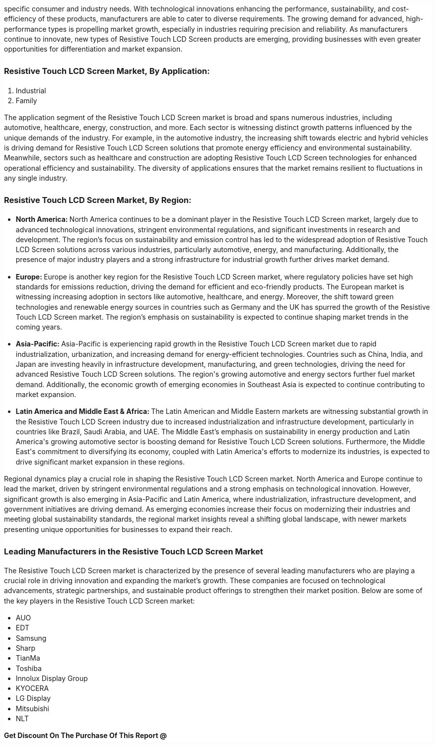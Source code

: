 specific consumer and industry needs. With technological innovations enhancing the performance, sustainability, and cost-efficiency of these products, manufacturers are able to cater to diverse requirements. The growing demand for advanced, high-performance types is propelling market growth, especially in industries requiring precision and reliability. As manufacturers continue to innovate, new types of Resistive Touch LCD Screen products are emerging, providing businesses with even greater opportunities for differentiation and market expansion.</p><h3>Resistive Touch LCD Screen Market,&nbsp;By Application:</h3><ol><li>Industrial<li> Family</li></ol><p>The application segment of the Resistive Touch LCD Screen market is broad and spans numerous industries, including automotive, healthcare, energy, construction, and more. Each sector is witnessing distinct growth patterns influenced by the unique demands of the industry. For example, in the automotive industry, the increasing shift towards electric and hybrid vehicles is driving demand for Resistive Touch LCD Screen solutions that promote energy efficiency and environmental sustainability. Meanwhile, sectors such as healthcare and construction are adopting Resistive Touch LCD Screen technologies for enhanced operational efficiency and sustainability. The diversity of applications ensures that the market remains resilient to fluctuations in any single industry.</p><h3>Resistive Touch LCD Screen Market, By Region:</h3><ul><li><p><strong>North America:&nbsp;</strong>North America continues to be a dominant player in the Resistive Touch LCD Screen market, largely due to advanced technological innovations, stringent environmental regulations, and significant investments in research and development. The region&rsquo;s focus on sustainability and emission control has led to the widespread adoption of Resistive Touch LCD Screen solutions across various industries, particularly automotive, energy, and manufacturing. Additionally, the presence of major industry players and a strong infrastructure for industrial growth further drives market demand.</p></li><li><p><strong><strong>Europe:&nbsp;</strong></strong>Europe is another key region for the Resistive Touch LCD Screen market, where regulatory policies have set high standards for emissions reduction, driving the demand for efficient and eco-friendly products. The European market is witnessing increasing adoption in sectors like automotive, healthcare, and energy. Moreover, the shift toward green technologies and renewable energy sources in countries such as Germany and the UK has spurred the growth of the Resistive Touch LCD Screen market. The region&rsquo;s emphasis on sustainability is expected to continue shaping market trends in the coming years.</p></li><li><p><strong><strong>Asia-Pacific:&nbsp;</strong></strong>Asia-Pacific is experiencing rapid growth in the Resistive Touch LCD Screen market due to rapid industrialization, urbanization, and increasing demand for energy-efficient technologies. Countries such as China, India, and Japan are investing heavily in infrastructure development, manufacturing, and green technologies, driving the need for advanced Resistive Touch LCD Screen solutions. The region's growing automotive and energy sectors further fuel market demand. Additionally, the economic growth of emerging economies in Southeast Asia is expected to continue contributing to market expansion.</p></li><li><p><strong><strong>Latin America and Middle East &amp; Africa:&nbsp;</strong></strong>The Latin American and Middle Eastern markets are witnessing substantial growth in the Resistive Touch LCD Screen industry due to increased industrialization and infrastructure development, particularly in countries like Brazil, Saudi Arabia, and UAE. The Middle East&rsquo;s emphasis on sustainability in energy production and Latin America's growing automotive sector is boosting demand for Resistive Touch LCD Screen solutions. Furthermore, the Middle East's commitment to diversifying its economy, coupled with Latin America's efforts to modernize its industries, is expected to drive significant market expansion in these regions.</p></li></ul><p>Regional dynamics play a crucial role in shaping the Resistive Touch LCD Screen market. North America and Europe continue to lead the market, driven by stringent environmental regulations and a strong emphasis on technological innovation. However, significant growth is also emerging in Asia-Pacific and Latin America, where industrialization, infrastructure development, and government initiatives are driving demand. As emerging economies increase their focus on modernizing their industries and meeting global sustainability standards, the regional market insights reveal a shifting global landscape, with newer markets presenting unique opportunities for businesses to expand their reach.</p><h3><strong>Leading Manufacturers in the Resistive Touch LCD Screen Market</strong></h3><p>The Resistive Touch LCD Screen market is characterized by the presence of several leading manufacturers who are playing a crucial role in driving innovation and expanding the market&rsquo;s growth. These companies are focused on technological advancements, strategic partnerships, and sustainable product offerings to strengthen their market position. Below are some of the key players in the Resistive Touch LCD Screen market:</p></div><div class="article-main__content" data-test-id="publishing-text-block"><ul><li><span class="">AUO<li> EDT<li> Samsung<li> Sharp<li> TianMa<li> Toshiba<li> Innolux Display Group<li> KYOCERA<li> LG Display<li> Mitsubishi<li> NLT</span></li></ul></div><div class="article-main__content" data-test-id="publishing-text-block"><p><span class="font-[700]"><strong>Get Discount On The Purchase Of This Report @</strong>